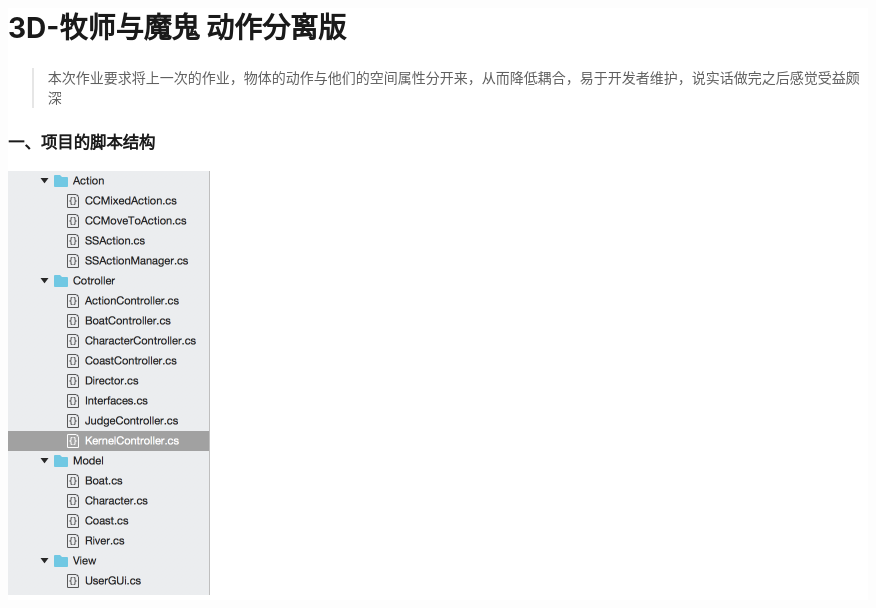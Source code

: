 # 3D-牧师与魔鬼 动作分离版

> 本次作业要求将上一次的作业，物体的动作与他们的空间属性分开来，从而降低耦合，易于开发者维护，说实话做完之后感觉受益颇深

### 一、项目的脚本结构

<img src="./assets/1.png" style="zoom:50%;" />
